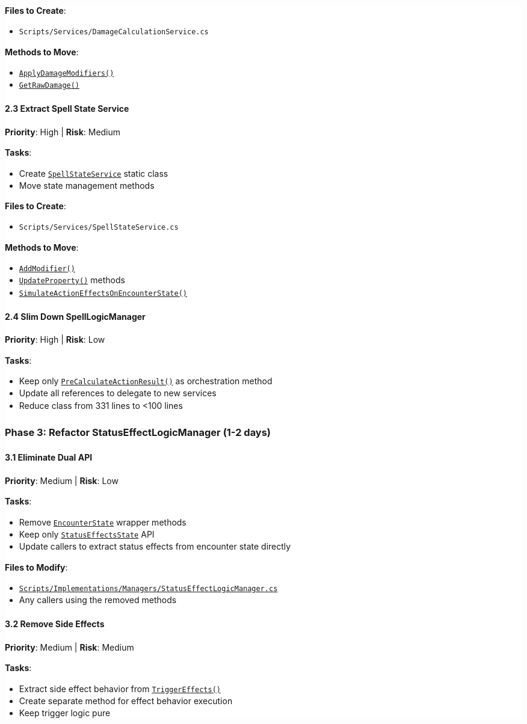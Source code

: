 **Files to Create**:
- `Scripts/Services/DamageCalculationService.cs`

**Methods to Move**:
- [`ApplyDamageModifiers()`](Scripts/Implementations/Managers/SpellLogicManager.cs:151)
- [`GetRawDamage()`](Scripts/Implementations/Managers/SpellLogicManager.cs:253)

#### 2.3 Extract Spell State Service
**Priority**: High | **Risk**: Medium

**Tasks**:
- Create [`SpellStateService`](Scripts/Implementations/Managers/SpellLogicManager.cs:197) static class
- Move state management methods

**Files to Create**:
- `Scripts/Services/SpellStateService.cs`

**Methods to Move**:
- [`AddModifier()`](Scripts/Implementations/Managers/SpellLogicManager.cs:197)
- [`UpdateProperty()`](Scripts/Implementations/Managers/SpellLogicManager.cs:209) methods
- [`SimulateActionEffectsOnEncounterState()`](Scripts/Implementations/Managers/SpellLogicManager.cs:265)

#### 2.4 Slim Down SpellLogicManager
**Priority**: High | **Risk**: Low

**Tasks**:
- Keep only [`PreCalculateActionResult()`](Scripts/Implementations/Managers/SpellLogicManager.cs:124) as orchestration method
- Update all references to delegate to new services
- Reduce class from 331 lines to <100 lines

### Phase 3: Refactor StatusEffectLogicManager (1-2 days)

#### 3.1 Eliminate Dual API
**Priority**: Medium | **Risk**: Low

**Tasks**:
- Remove [`EncounterState`](Scripts/Implementations/Managers/StatusEffectLogicManager.cs:12) wrapper methods
- Keep only [`StatusEffectsState`](Scripts/Implementations/Managers/StatusEffectLogicManager.cs:48) API
- Update callers to extract status effects from encounter state directly

**Files to Modify**:
- [`Scripts/Implementations/Managers/StatusEffectLogicManager.cs`](Scripts/Implementations/Managers/StatusEffectLogicManager.cs:12)
- Any callers using the removed methods

#### 3.2 Remove Side Effects
**Priority**: Medium | **Risk**: Medium

**Tasks**:
- Extract side effect behavior from [`TriggerEffects()`](Scripts/Implementations/Managers/StatusEffectLogicManager.cs:58)
- Create separate method for effect behavior execution
- Keep trigger logic pure
